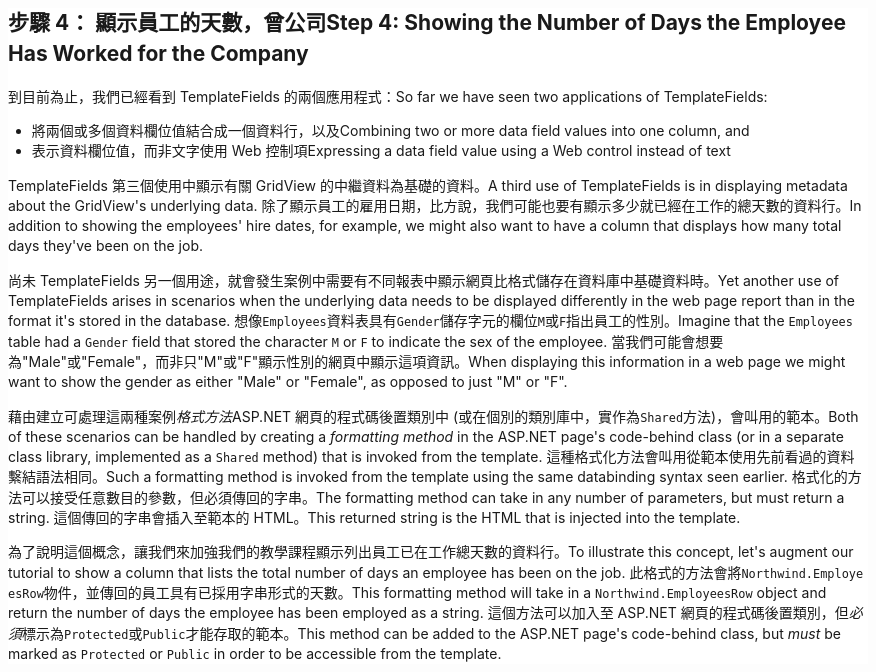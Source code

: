 ## <a name="step-4-showing-the-number-of-days-the-employee-has-worked-for-the-company"></a><span data-ttu-id="8d378-243">步驟 4： 顯示員工的天數，曾公司</span><span class="sxs-lookup"><span data-stu-id="8d378-243">Step 4: Showing the Number of Days the Employee Has Worked for the Company</span></span>

<span data-ttu-id="8d378-244">到目前為止，我們已經看到 TemplateFields 的兩個應用程式：</span><span class="sxs-lookup"><span data-stu-id="8d378-244">So far we have seen two applications of TemplateFields:</span></span>

- <span data-ttu-id="8d378-245">將兩個或多個資料欄位值結合成一個資料行，以及</span><span class="sxs-lookup"><span data-stu-id="8d378-245">Combining two or more data field values into one column, and</span></span>
- <span data-ttu-id="8d378-246">表示資料欄位值，而非文字使用 Web 控制項</span><span class="sxs-lookup"><span data-stu-id="8d378-246">Expressing a data field value using a Web control instead of text</span></span>

<span data-ttu-id="8d378-247">TemplateFields 第三個使用中顯示有關 GridView 的中繼資料為基礎的資料。</span><span class="sxs-lookup"><span data-stu-id="8d378-247">A third use of TemplateFields is in displaying metadata about the GridView's underlying data.</span></span> <span data-ttu-id="8d378-248">除了顯示員工的雇用日期，比方說，我們可能也要有顯示多少就已經在工作的總天數的資料行。</span><span class="sxs-lookup"><span data-stu-id="8d378-248">In addition to showing the employees' hire dates, for example, we might also want to have a column that displays how many total days they've been on the job.</span></span>

<span data-ttu-id="8d378-249">尚未 TemplateFields 另一個用途，就會發生案例中需要有不同報表中顯示網頁比格式儲存在資料庫中基礎資料時。</span><span class="sxs-lookup"><span data-stu-id="8d378-249">Yet another use of TemplateFields arises in scenarios when the underlying data needs to be displayed differently in the web page report than in the format it's stored in the database.</span></span> <span data-ttu-id="8d378-250">想像`Employees`資料表具有`Gender`儲存字元的欄位`M`或`F`指出員工的性別。</span><span class="sxs-lookup"><span data-stu-id="8d378-250">Imagine that the `Employees` table had a `Gender` field that stored the character `M` or `F` to indicate the sex of the employee.</span></span> <span data-ttu-id="8d378-251">當我們可能會想要為"Male"或"Female"，而非只"M"或"F"顯示性別的網頁中顯示這項資訊。</span><span class="sxs-lookup"><span data-stu-id="8d378-251">When displaying this information in a web page we might want to show the gender as either "Male" or "Female", as opposed to just "M" or "F".</span></span>

<span data-ttu-id="8d378-252">藉由建立可處理這兩種案例*格式方法*ASP.NET 網頁的程式碼後置類別中 (或在個別的類別庫中，實作為`Shared`方法)，會叫用的範本。</span><span class="sxs-lookup"><span data-stu-id="8d378-252">Both of these scenarios can be handled by creating a *formatting method* in the ASP.NET page's code-behind class (or in a separate class library, implemented as a `Shared` method) that is invoked from the template.</span></span> <span data-ttu-id="8d378-253">這種格式化方法會叫用從範本使用先前看過的資料繫結語法相同。</span><span class="sxs-lookup"><span data-stu-id="8d378-253">Such a formatting method is invoked from the template using the same databinding syntax seen earlier.</span></span> <span data-ttu-id="8d378-254">格式化的方法可以接受任意數目的參數，但必須傳回的字串。</span><span class="sxs-lookup"><span data-stu-id="8d378-254">The formatting method can take in any number of parameters, but must return a string.</span></span> <span data-ttu-id="8d378-255">這個傳回的字串會插入至範本的 HTML。</span><span class="sxs-lookup"><span data-stu-id="8d378-255">This returned string is the HTML that is injected into the template.</span></span>

<span data-ttu-id="8d378-256">為了說明這個概念，讓我們來加強我們的教學課程顯示列出員工已在工作總天數的資料行。</span><span class="sxs-lookup"><span data-stu-id="8d378-256">To illustrate this concept, let's augment our tutorial to show a column that lists the total number of days an employee has been on the job.</span></span> <span data-ttu-id="8d378-257">此格式的方法會將`Northwind.EmployeesRow`物件，並傳回的員工具有已採用字串形式的天數。</span><span class="sxs-lookup"><span data-stu-id="8d378-257">This formatting method will take in a `Northwind.EmployeesRow` object and return the number of days the employee has been employed as a string.</span></span> <span data-ttu-id="8d378-258">這個方法可以加入至 ASP.NET 網頁的程式碼後置類別，但*必須*標示為`Protected`或`Public`才能存取的範本。</span><span class="sxs-lookup"><span data-stu-id="8d378-258">This method can be added to the ASP.NET page's code-behind class, but *must* be marked as `Protected` or `Public` in order to be accessible from the template.</span></span>
